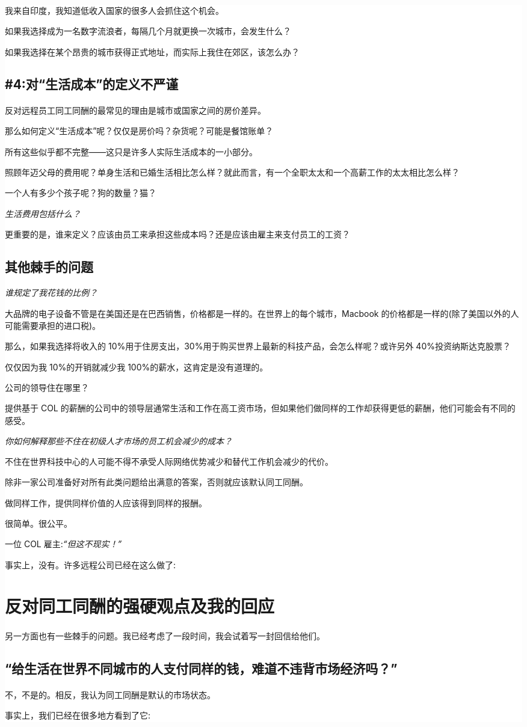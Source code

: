 我来自印度，我知道低收入国家的很多人会抓住这个机会。

如果我选择成为一名数字流浪者，每隔几个月就更换一次城市，会发生什么？

如果我选择在某个昂贵的城市获得正式地址，而实际上我住在郊区，该怎么办？

## #4:对“生活成本”的定义不严谨

反对远程员工同工同酬的最常见的理由是城市或国家之间的房价差异。

那么如何定义“生活成本”呢？仅仅是房价吗？杂货呢？可能是餐馆账单？

所有这些似乎都不完整——这只是许多人实际生活成本的一小部分。

照顾年迈父母的费用呢？单身生活和已婚生活相比怎么样？就此而言，有一个全职太太和一个高薪工作的太太相比怎么样？

一个人有多少个孩子呢？狗的数量？猫？

*生活费用包括什么？*

更重要的是，谁来定义？应该由员工来承担这些成本吗？还是应该由雇主来支付员工的工资？

## 其他棘手的问题

*谁规定了我花钱的比例？*

大品牌的电子设备不管是在美国还是在巴西销售，价格都是一样的。在世界上的每个城市，Macbook 的价格都是一样的(除了美国以外的人可能需要承担的进口税)。

那么，如果我选择将收入的 10%用于住房支出，30%用于购买世界上最新的科技产品，会怎么样呢？或许另外 40%投资纳斯达克股票？

仅仅因为我 10%的开销就减少我 100%的薪水，这肯定是没有道理的。

公司的领导住在哪里？

提供基于 COL 的薪酬的公司中的领导层通常生活和工作在高工资市场，但如果他们做同样的工作却获得更低的薪酬，他们可能会有不同的感受。

*你如何解释那些不住在初级人才市场的员工机会减少的成本？*

不住在世界科技中心的人可能不得不承受人际网络优势减少和替代工作机会减少的代价。

除非一家公司准备好对所有此类问题给出满意的答案，否则就应该默认同工同酬。

做同样工作，提供同样价值的人应该得到同样的报酬。

很简单。很公平。

一位 COL 雇主:*“但这不现实！”*

事实上，没有。许多远程公司已经在这么做了:

# 反对同工同酬的强硬观点及我的回应

另一方面也有一些棘手的问题。我已经考虑了一段时间，我会试着写一封回信给他们。

## “给生活在世界不同城市的人支付同样的钱，难道不违背市场经济吗？”

不，不是的。相反，我认为同工同酬是默认的市场状态。

事实上，我们已经在很多地方看到了它:
